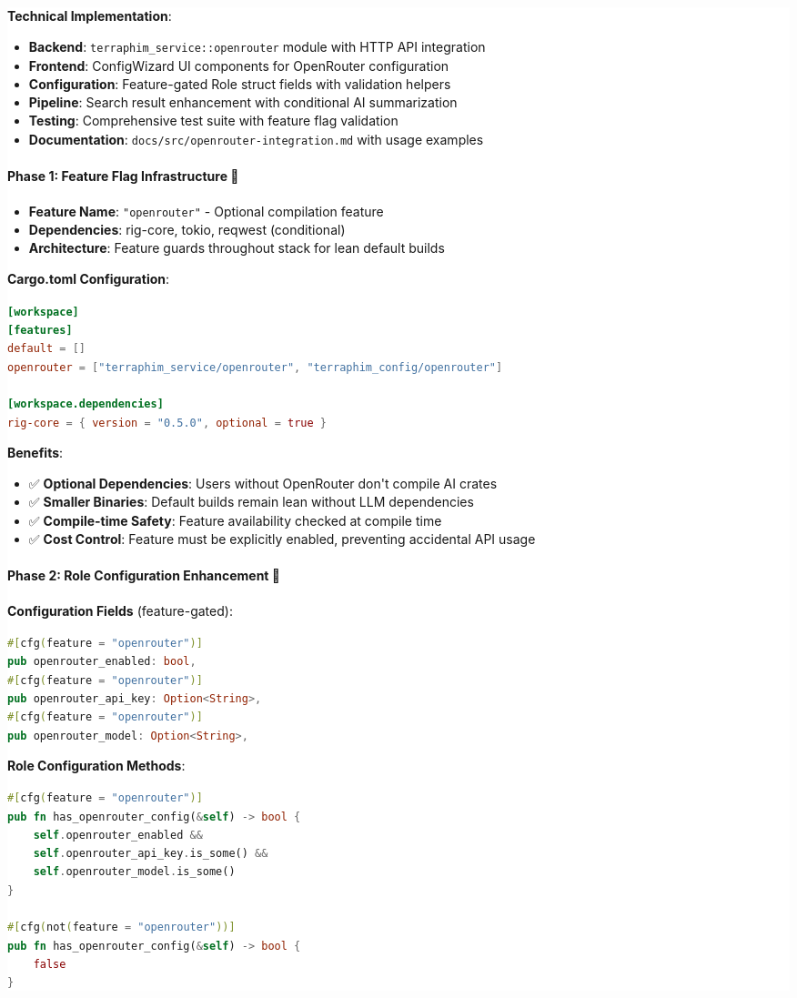 **Technical Implementation**:
- **Backend**: `terraphim_service::openrouter` module with HTTP API integration
- **Frontend**: ConfigWizard UI components for OpenRouter configuration
- **Configuration**: Feature-gated Role struct fields with validation helpers
- **Pipeline**: Search result enhancement with conditional AI summarization
- **Testing**: Comprehensive test suite with feature flag validation
- **Documentation**: `docs/src/openrouter-integration.md` with usage examples

#### **Phase 1: Feature Flag Infrastructure** 🚀
- **Feature Name**: `"openrouter"` - Optional compilation feature
- **Dependencies**: rig-core, tokio, reqwest (conditional)
- **Architecture**: Feature guards throughout stack for lean default builds

**Cargo.toml Configuration**:
```toml
[workspace]
[features]
default = []
openrouter = ["terraphim_service/openrouter", "terraphim_config/openrouter"]

[workspace.dependencies]
rig-core = { version = "0.5.0", optional = true }
```

**Benefits**:
- ✅ **Optional Dependencies**: Users without OpenRouter don't compile AI crates
- ✅ **Smaller Binaries**: Default builds remain lean without LLM dependencies
- ✅ **Compile-time Safety**: Feature availability checked at compile time
- ✅ **Cost Control**: Feature must be explicitly enabled, preventing accidental API usage

#### **Phase 2: Role Configuration Enhancement** 🔧
**Configuration Fields** (feature-gated):
```rust
#[cfg(feature = "openrouter")]
pub openrouter_enabled: bool,
#[cfg(feature = "openrouter")]
pub openrouter_api_key: Option<String>,
#[cfg(feature = "openrouter")]
pub openrouter_model: Option<String>,
```

**Role Configuration Methods**:
```rust
#[cfg(feature = "openrouter")]
pub fn has_openrouter_config(&self) -> bool {
    self.openrouter_enabled && 
    self.openrouter_api_key.is_some() && 
    self.openrouter_model.is_some()
}

#[cfg(not(feature = "openrouter"))]
pub fn has_openrouter_config(&self) -> bool {
    false
}
```
